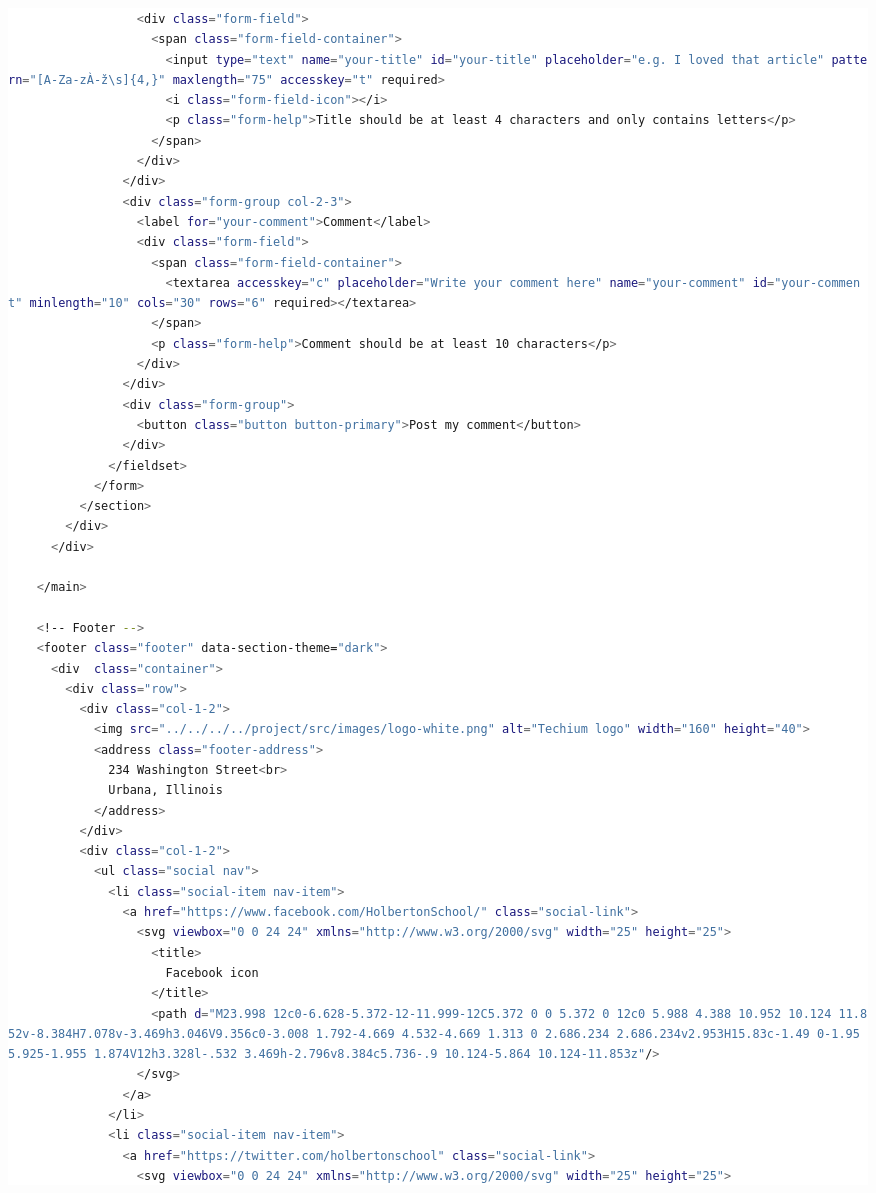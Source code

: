 ```sh
                  <div class="form-field">
                    <span class="form-field-container">
                      <input type="text" name="your-title" id="your-title" placeholder="e.g. I loved that article" pattern="[A-Za-zÀ-ž\s]{4,}" maxlength="75" accesskey="t" required>
                      <i class="form-field-icon"></i>
                      <p class="form-help">Title should be at least 4 characters and only contains letters</p>
                    </span>
                  </div>
                </div>
                <div class="form-group col-2-3">
                  <label for="your-comment">Comment</label>
                  <div class="form-field">
                    <span class="form-field-container">
                      <textarea accesskey="c" placeholder="Write your comment here" name="your-comment" id="your-comment" minlength="10" cols="30" rows="6" required></textarea>
                    </span>
                    <p class="form-help">Comment should be at least 10 characters</p>
                  </div>
                </div>
                <div class="form-group">
                  <button class="button button-primary">Post my comment</button>
                </div>
              </fieldset>
            </form>
          </section>
        </div>
      </div>

    </main>

    <!-- Footer -->
    <footer class="footer" data-section-theme="dark">
      <div  class="container">
        <div class="row">
          <div class="col-1-2">
            <img src="../../../../project/src/images/logo-white.png" alt="Techium logo" width="160" height="40">
            <address class="footer-address">
              234 Washington Street<br>
              Urbana, Illinois
            </address>
          </div>
          <div class="col-1-2">
            <ul class="social nav">
              <li class="social-item nav-item">
                <a href="https://www.facebook.com/HolbertonSchool/" class="social-link">
                  <svg viewbox="0 0 24 24" xmlns="http://www.w3.org/2000/svg" width="25" height="25">
                    <title>
                      Facebook icon
                    </title>
                    <path d="M23.998 12c0-6.628-5.372-12-11.999-12C5.372 0 0 5.372 0 12c0 5.988 4.388 10.952 10.124 11.852v-8.384H7.078v-3.469h3.046V9.356c0-3.008 1.792-4.669 4.532-4.669 1.313 0 2.686.234 2.686.234v2.953H15.83c-1.49 0-1.955.925-1.955 1.874V12h3.328l-.532 3.469h-2.796v8.384c5.736-.9 10.124-5.864 10.124-11.853z"/>
                  </svg>
                </a>
              </li>
              <li class="social-item nav-item">
                <a href="https://twitter.com/holbertonschool" class="social-link">
                  <svg viewbox="0 0 24 24" xmlns="http://www.w3.org/2000/svg" width="25" height="25">
```